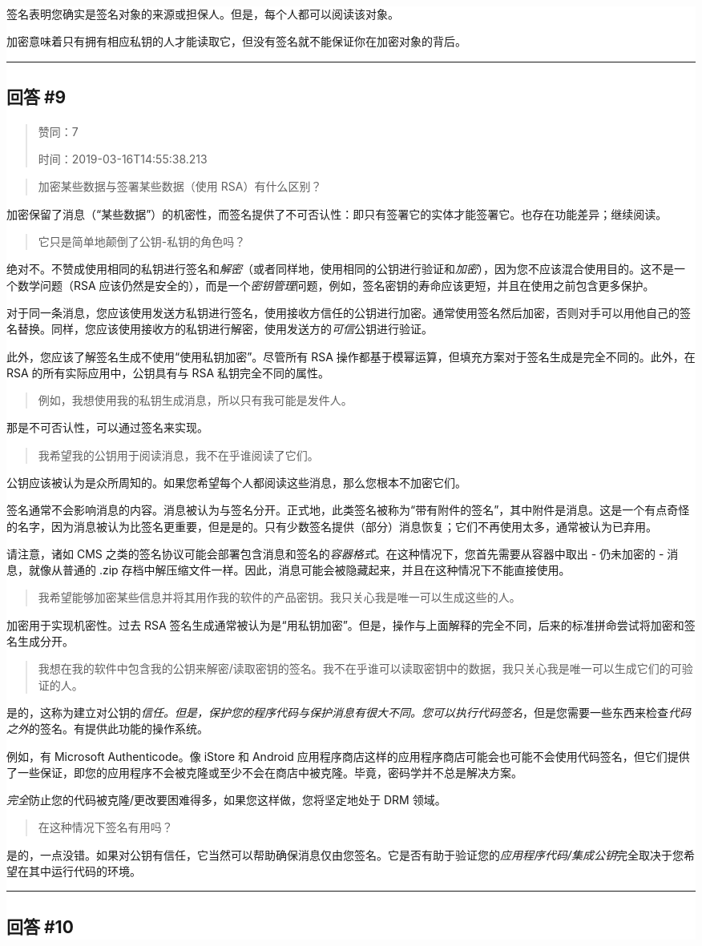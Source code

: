 签名表明您确实是签名对象的来源或担保人。但是，每个人都可以阅读该对象。

加密意味着只有拥有相应私钥的人才能读取它，但没有签名就不能保证你在加密对象的背后。

* * *

## 回答 #9

> 赞同：7
> 
> 时间：2019-03-16T14:55:38.213

> 加密某些数据与签署某些数据（使用 RSA）有什么区别？

加密保留了消息（“某些数据”）的机密性，而签名提供了不可否认性：即只有签署它的实体才能签署它。也存在功能差异；继续阅读。

> 它只是简单地颠倒了公钥-私钥的角色吗？

绝对不。不赞成使用相同的私钥进行签名和*解密*（或者同样地，使用相同的公钥进行验证和*加密*），因为您不应该混合使用目的。这不是一个数学问题（RSA 应该仍然是安全的），而是一个*密钥管理*问题，例如，签名密钥的寿命应该更短，并且在使用之前包含更多保护。

对于同一条消息，您应该使用发送方私钥进行签名，使用接收方信任的公钥进行加密。通常使用签名然后加密，否则对手可以用他自己的签名替换。同样，您应该使用接收方的私钥进行解密，使用发送方的*可信*公钥进行验证。

此外，您应该了解签名生成不使用“使用私钥加密”。尽管所有 RSA 操作都基于模幂运算，但填充方案对于签名生成是完全不同的。此外，在 RSA 的所有实际应用中，公钥具有与 RSA 私钥完全不同的属性。

> 例如，我想使用我的私钥生成消息，所以只有我可能是发件人。

那是不可否认性，可以通过签名来实现。

> 我希望我的公钥用于阅读消息，我不在乎谁阅读了它们。

公钥应该被认为是众所周知的。如果您希望每个人都阅读这些消息，那么您根本不加密它们。

签名通常不会影响消息的内容。消息被认为与签名分开。正式地，此类签名被称为“带有附件的签名”，其中附件是消息。这是一个有点奇怪的名字，因为消息被认为比签名更重要，但是是的。只有少数签名提供（部分）消息恢复；它们不再使用太多，通常被认为已弃用。

请注意，诸如 CMS 之类的签名协议可能会部署包含消息和签名的*容器格式*。在这种情况下，您首先需要从容器中取出 - 仍未加密的 - 消息，就像从普通的 .zip 存档中解压缩文件一样。因此，消息可能会被隐藏起来，并且在这种情况下不能直接使用。

> 我希望能够加密某些信息并将其用作我的软件的产品密钥。我只关心我是唯一可以生成这些的人。

加密用于实现机密性。过去 RSA 签名生成通常被认为是“用私钥加密”。但是，操作与上面解释的完全不同，后来的标准拼命尝试将加密和签名生成分开。

> 我想在我的软件中包含我的公钥来解密/读取密钥的签名。我不在乎谁可以读取密钥中的数据，我只关心我是唯一可以生成它们的可验证的人。

是的，这称为建立对公钥的*信任。*但是，保护您的程序代码与保护消息有很大不同。您可以执行*代码签名*，但是您需要一些东西来检查*代码之外*的签名。有提供此功能的操作系统。

例如，有 Microsoft Authenticode。像 iStore 和 Android 应用程序商店这样的应用程序商店可能会也可能不会使用代码签名，但它们提供了一些保证，即您的应用程序不会被克隆或至少不会在商店中被克隆。毕竟，密码学并不总是解决方案。

*完全*防止您的代码被克隆/更改要困难得多，如果您这样做，您将坚定地处于 DRM 领域。

> 在这种情况下签名有用吗？

是的，一点没错。如果对公钥有信任，它当然可以帮助确保消息仅由您签名。它是否有助于验证您的*应用程序代码/集成公钥*完全取决于您希望在其中运行代码的环境。

* * *

## 回答 #10
